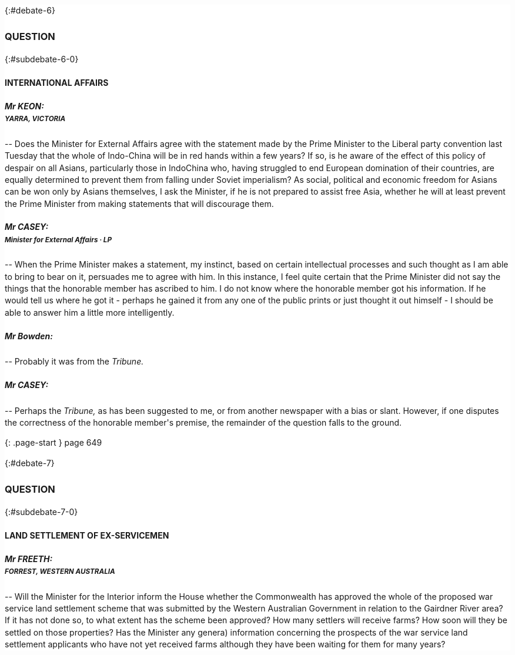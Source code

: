 {:#debate-6}
### QUESTION

{:#subdebate-6-0}
#### INTERNATIONAL AFFAIRS

##### Mr KEON:<br><small class="text-muted">YARRA, VICTORIA</small>

-- Does the Minister for External Affairs agree with the statement made by the Prime Minister to the Liberal party convention last Tuesday that the whole of Indo-China will be in red hands within a few years? If so, is he aware of the effect of this policy of despair on all Asians, particularly those in IndoChina who, having struggled to end European domination of their countries, are equally determined to prevent them from falling under Soviet imperialism? As social, political and economic freedom for Asians can be won only by Asians themselves, I ask the Minister, if he is not prepared to assist free Asia, whether he will at least prevent the Prime Minister from making statements that will discourage them. 

##### Mr CASEY:<br><small class="text-muted">Minister for External Affairs &middot; LP</small>

-- When the Prime Minister makes a statement, my instinct, based on certain intellectual processes and such thought as I am able to bring to bear on it, persuades me to agree with him. In this instance, I feel quite certain that the Prime Minister did not say the things that the honorable member has ascribed to him. I do not know where the honorable member got his information. If he would tell us where he got it - perhaps he gained it from any one of the public prints or just thought it out himself - I should be able to answer him a little more intelligently. 

##### Mr Bowden:

-- Probably it was from the  *Tribune.* 

##### Mr CASEY:

-- Perhaps the  *Tribune,*  as has been suggested to me, or from another newspaper with a bias or slant. However, if one disputes the correctness of the honorable member's premise, the remainder of the question falls to the ground. 

{: .page-start }
page 649

{:#debate-7}
### QUESTION

{:#subdebate-7-0}
#### LAND SETTLEMENT OF EX-SERVICEMEN

##### Mr FREETH:<br><small class="text-muted">FORREST, WESTERN AUSTRALIA</small>

-- Will the Minister for the Interior inform the House whether the Commonwealth has approved the whole of the proposed war service land settlement scheme that was submitted by the Western Australian Government in relation to the Gairdner River area? If it has not done so, to what extent has the scheme been approved? How many settlers will receive farms? How soon will they be settled on those properties? Has the Minister any genera) information concerning the prospects of the war service land settlement applicants who have not yet received farms although they have been waiting for them for many years? 
